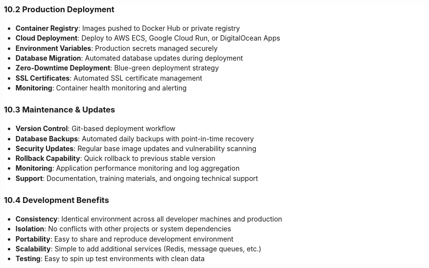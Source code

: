 ### 10.2 Production Deployment
- **Container Registry**: Images pushed to Docker Hub or private registry
- **Cloud Deployment**: Deploy to AWS ECS, Google Cloud Run, or DigitalOcean Apps
- **Environment Variables**: Production secrets managed securely
- **Database Migration**: Automated database updates during deployment
- **Zero-Downtime Deployment**: Blue-green deployment strategy
- **SSL Certificates**: Automated SSL certificate management
- **Monitoring**: Container health monitoring and alerting

### 10.3 Maintenance & Updates
- **Version Control**: Git-based deployment workflow
- **Database Backups**: Automated daily backups with point-in-time recovery
- **Security Updates**: Regular base image updates and vulnerability scanning
- **Rollback Capability**: Quick rollback to previous stable version
- **Monitoring**: Application performance monitoring and log aggregation
- **Support**: Documentation, training materials, and ongoing technical support

### 10.4 Development Benefits
- **Consistency**: Identical environment across all developer machines and production
- **Isolation**: No conflicts with other projects or system dependencies
- **Portability**: Easy to share and reproduce development environment
- **Scalability**: Simple to add additional services (Redis, message queues, etc.)
- **Testing**: Easy to spin up test environments with clean data